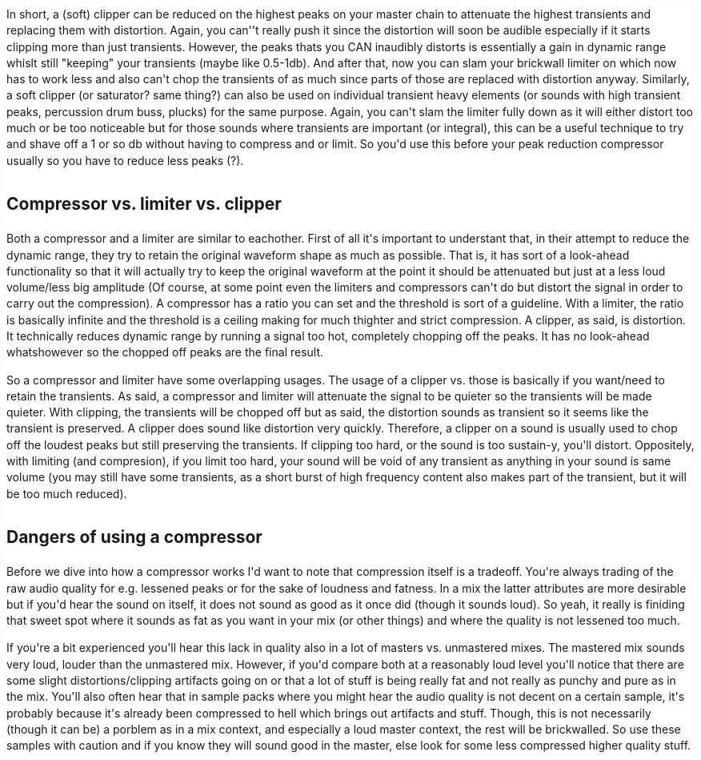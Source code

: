 In short, a (soft) clipper can be reduced on the highest peaks on your master chain to attenuate the highest transients and replacing them with distortion. Again, you can''t really push it since the distortion will soon be audible especially if it starts clipping more than just transients. However, the peaks thats you CAN inaudibly distorts is essentially a gain in dynamic range whislt still "keeping" your transients (maybe like 0.5-1db). And after that, now you can slam your brickwall limiter on which now has to work less and also can't chop the transients of as much since parts of those are replaced with distortion anyway. Similarly, a soft clipper (or saturator? same thing?) can also be used on individual transient heavy elements (or sounds with high transient peaks, percussion drum buss, plucks) for the same purpose. Again, you can't slam the limiter fully down as it will either distort too much or be too noticeable but for those sounds where transients are important (or integral), this can be a useful technique to try and shave off a 1 or so db without having to compress and or limit. So you'd use this before your peak reduction compressor usually so you have to reduce less peaks (?).

## Compressor vs. limiter vs. clipper
Both a compressor and a limiter are similar to eachother. First of all it's important to understant that, in their attempt to reduce the dynamic range, they try to retain the original waveform shape as much as possible. That is, it has sort of a look-ahead functionality so that it will actually try to keep the original waveform at the point it should be attenuated but just at a less loud volume/less big amplitude (Of course, at some point even the limiters and compressors can't do but distort the signal in order to carry out the compression). A compressor has a ratio you can set and the threshold is sort of a guideline. With a limiter, the ratio is basically infinite and the threshold is a ceiling making for much thighter and strict compression. A clipper, as said, is distortion. It technically reduces dynamic range by running a signal too hot, completely chopping off the peaks. It has no look-ahead whatshowever so the chopped off peaks are the final result.

So a compressor and limiter have some overlapping usages. The usage of a clipper vs. those is basically if you want/need to retain the transients. As said, a compressor and limiter will attenuate the signal to be quieter so the transients will be made quieter. With clipping, the transients will be chopped off but as said, the distortion sounds as transient so it seems like the transient is preserved. A clipper does sound like distortion very quickly. Therefore, a clipper on a sound is usually used to chop off the loudest peaks but still preserving the transients. If clipping too hard, or the sound is too sustain-y, you'll distort. Oppositely, with limiting (and compresion), if you limit too hard, your sound will be void of any transient as anything in your sound is same volume (you may still have some transients, as a short burst of high frequency content also makes part of the transient, but it will be too much reduced).

## Dangers of using a compressor
Before we dive into how a compressor works I'd want to note that compression itself is a tradeoff. You're always trading of the raw audio quality for e.g. lessened peaks or for the sake of loudness and fatness. In a mix the latter attributes are more desirable but if you'd hear the sound on itself, it does not sound as good as it once did (though it sounds loud). So yeah, it really is finiding that sweet spot where it sounds as fat as you want in your mix (or other things) and where the quality is not lessened too much. 

If you're a bit experienced you'll hear this lack in quality also in a lot of masters vs. unmastered mixes. The mastered mix sounds very loud, louder than the unmastered mix. However, if you'd compare both at a reasonably loud level you'll notice that there are some slight distortions/clipping artifacts going on or that a lot of stuff is being really fat and not really as punchy and pure as in the mix. You'll also often hear that in sample packs where you might hear the audio quality is not decent on a certain sample, it's probably because it's already been compressed to hell which brings out artifacts and stuff. Though, this is not necessarily (though it can be) a porblem as in a mix context, and especially a loud master context, the rest will be brickwalled. So use these samples with caution and if you know they will sound good in the master, else look for some less compressed higher quality stuff.
